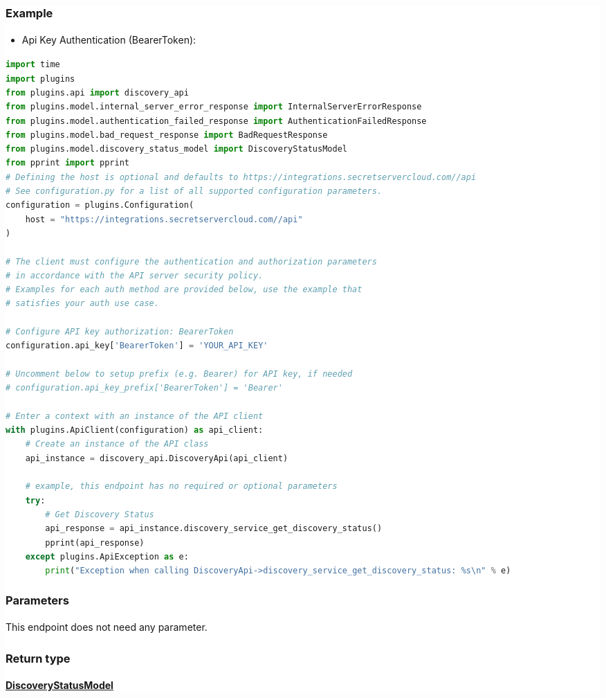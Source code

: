 ### Example

* Api Key Authentication (BearerToken):

```python
import time
import plugins
from plugins.api import discovery_api
from plugins.model.internal_server_error_response import InternalServerErrorResponse
from plugins.model.authentication_failed_response import AuthenticationFailedResponse
from plugins.model.bad_request_response import BadRequestResponse
from plugins.model.discovery_status_model import DiscoveryStatusModel
from pprint import pprint
# Defining the host is optional and defaults to https://integrations.secretservercloud.com//api
# See configuration.py for a list of all supported configuration parameters.
configuration = plugins.Configuration(
    host = "https://integrations.secretservercloud.com//api"
)

# The client must configure the authentication and authorization parameters
# in accordance with the API server security policy.
# Examples for each auth method are provided below, use the example that
# satisfies your auth use case.

# Configure API key authorization: BearerToken
configuration.api_key['BearerToken'] = 'YOUR_API_KEY'

# Uncomment below to setup prefix (e.g. Bearer) for API key, if needed
# configuration.api_key_prefix['BearerToken'] = 'Bearer'

# Enter a context with an instance of the API client
with plugins.ApiClient(configuration) as api_client:
    # Create an instance of the API class
    api_instance = discovery_api.DiscoveryApi(api_client)

    # example, this endpoint has no required or optional parameters
    try:
        # Get Discovery Status
        api_response = api_instance.discovery_service_get_discovery_status()
        pprint(api_response)
    except plugins.ApiException as e:
        print("Exception when calling DiscoveryApi->discovery_service_get_discovery_status: %s\n" % e)
```


### Parameters
This endpoint does not need any parameter.

### Return type

[**DiscoveryStatusModel**](DiscoveryStatusModel.md)
